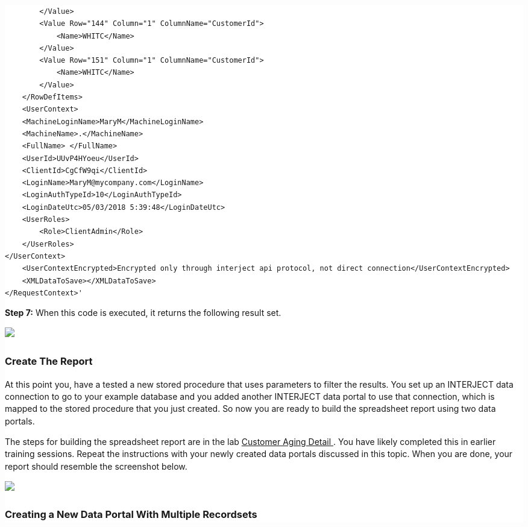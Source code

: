             </Value>
            <Value Row="144" Column="1" ColumnName="CustomerId">
                <Name>WHITC</Name>
            </Value>
            <Value Row="151" Column="1" ColumnName="CustomerId">
                <Name>WHITC</Name>
            </Value>
        </RowDefItems>
        <UserContext>
        <MachineLoginName>MaryM</MachineLoginName>
        <MachineName>.</MachineName>
        <FullName> </FullName>
        <UserId>UUvP4HYoeu</UserId>
        <ClientId>CgCfW9qi</ClientId>
        <LoginName>MaryM@mycompany.com</LoginName>
        <LoginAuthTypeId>10</LoginAuthTypeId>
        <LoginDateUtc>05/03/2018 5:39:48</LoginDateUtc>
        <UserRoles>
            <Role>ClientAdmin</Role>
        </UserRoles>
    </UserContext>
        <UserContextEncrypted>Encrypted only through interject api protocol, not direct connection</UserContextEncrypted>
        <XMLDataToSave></XMLDataToSave>
    </RequestContext>'
    

  

**Step 7:** When this code is executed, it returns the following result set.

![](attachments/324435969/328532284.png)

###

###  Create The Report

At this point you, have a tested a new stored procedure that uses parameters
to filter the results. You set up an INTERJECT data connection to go to your
example database and you added another INTERJECT data portal to use that
connection, which is mapped to the stored procedure that you just created. So
now you are ready to build the spreadsheet report using two data portals.

The steps for building the spreadsheet report are in the lab [ Customer Aging
Detail ](/wGetStarted/L3.4-Customer-Aging-Detail_128429387.html) . You have
likely completed this in earlier training sessions. Repeat the instructions
with your newly created data portals discussed in this topic. When you are
done, your report should resemble the screenshot below.

![](attachments/324435969/328597883.png)

###

###  Creating a New Data Portal With Multiple Recordsets
